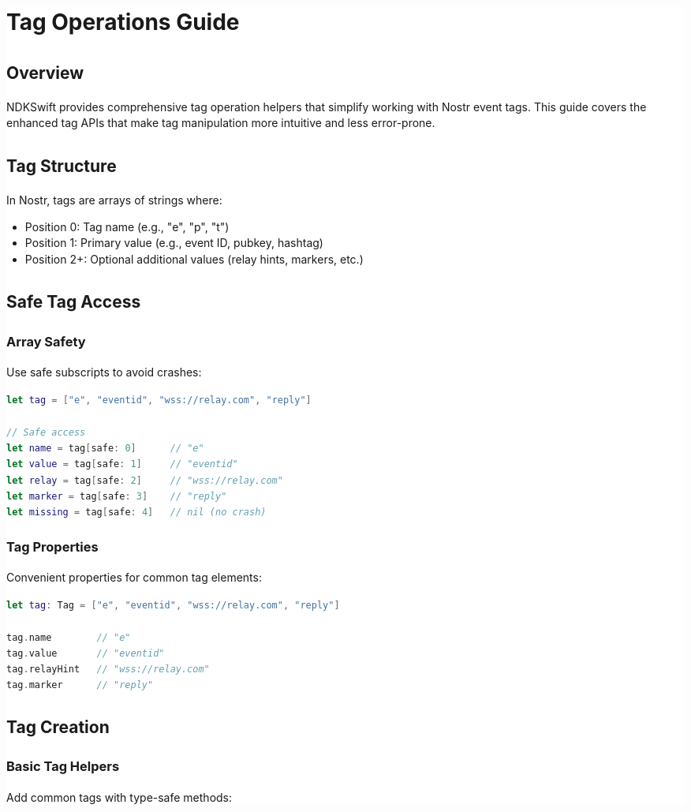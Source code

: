 # Tag Operations Guide

## Overview

NDKSwift provides comprehensive tag operation helpers that simplify working with Nostr event tags. This guide covers the enhanced tag APIs that make tag manipulation more intuitive and less error-prone.

## Tag Structure

In Nostr, tags are arrays of strings where:
- Position 0: Tag name (e.g., "e", "p", "t")
- Position 1: Primary value (e.g., event ID, pubkey, hashtag)
- Position 2+: Optional additional values (relay hints, markers, etc.)

## Safe Tag Access

### Array Safety

Use safe subscripts to avoid crashes:

```swift
let tag = ["e", "eventid", "wss://relay.com", "reply"]

// Safe access
let name = tag[safe: 0]      // "e"
let value = tag[safe: 1]     // "eventid"
let relay = tag[safe: 2]     // "wss://relay.com"
let marker = tag[safe: 3]    // "reply"
let missing = tag[safe: 4]   // nil (no crash)
```

### Tag Properties

Convenient properties for common tag elements:

```swift
let tag: Tag = ["e", "eventid", "wss://relay.com", "reply"]

tag.name        // "e"
tag.value       // "eventid"
tag.relayHint   // "wss://relay.com"
tag.marker      // "reply"
```

## Tag Creation

### Basic Tag Helpers

Add common tags with type-safe methods:
